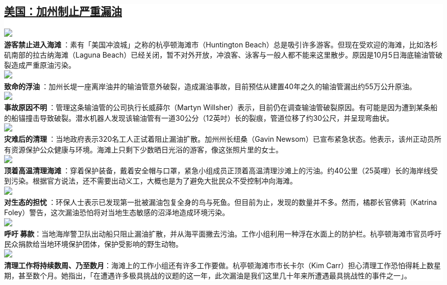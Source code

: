 
[美国：加州制止严重漏油](https://www.dw.com/zh/%E7%BE%8E%E5%9B%BD%EF%BC%9A%E5%8A%A0%E5%B7%9E%E5%88%B6%E6%AD%A2%E4%B8%A5%E9%87%8D%E6%BC%8F%E6%B2%B9%C2%A0%C2%A0/a-59451248)
------

<div><img src="https://images.weserv.nl/?url=static.dw.com/image/59422549_303.jpg" width="100%"><br><b>游客禁止进入海滩  </b>：素有「美国冲浪城」之称的杭亭顿海滩市（Huntington Beach）总是吸引许多游客。但现在受欢迎的海滩，比如洛杉矶南部的拉古纳海滩（Laguna Beach）已经关闭，暂不对外开放，冲浪客、泳客与一般人都不能来这里散步。原因是10月5日海底输油管破裂造成严重原油污染。  </div><div><img src="https://images.weserv.nl/?url=static.dw.com/image/59422564_303.jpg" width="100%"><br><b>致命的浮油 </b>：加州长堤一座离岸油井的输油管意外破裂，造成漏油事故，目前预估从建置40年之久的输油管漏出约55万公升原油。  </div><div><img src="https://images.weserv.nl/?url=static.dw.com/image/59422575_303.jpg" width="100%"><br><b>事故原因不明  </b>：管理这条输油管的公司执行长威薛尔（Martyn Willsher）表示，目前仍在调查输油管破裂原因。有可能是因为遭到某条船的船锚撞击导致破裂。潜水机器人发现该输油管有一道30公分（12英吋）长的裂痕，管道位移了约30公尺，并呈现弯曲状。  </div><div><img src="https://images.weserv.nl/?url=static.dw.com/image/59422583_303.jpg" width="100%"><br><b>灾难后的清理  </b>：当地政府表示320名工人正试着阻止漏油扩散。加州州长纽桑（Gavin Newsom）已宣布紧急状态。他表示，该州正动员所有资源保护公众健康与环境。海滩上只剩下少数晒日光浴的游客，像这张照片里的女士。</div><div><img src="https://images.weserv.nl/?url=static.dw.com/image/59422594_303.jpg" width="100%"><br><b>顶着高温清理海滩 </b>：穿着保护装备，戴着安全帽与口罩，紧急小组成员正顶着高温清理沙滩上的污油。约40公里（25英哩）长的海岸线受到污染。根据官方说法，还不需要出动义工，大概也是为了避免大批民众不受控制冲向海滩。  </div><div><img src="https://images.weserv.nl/?url=static.dw.com/image/59422611_303.jpg" width="100%"><br><b>对生态的担忧  </b>：环保人士表示已发现第一批被漏油包复全身的鸟与死鱼。但目前为止，发现的数量并不多。然而，橘郡长官佛莉（Katrina Foley）警告，这次漏油恐怕将对当地生态敏感的沼泽地造成环境污染。</div><div><img src="https://images.weserv.nl/?url=static.dw.com/image/59422620_303.jpg" width="100%"><br><b>呼吁 募款</b>：当地海岸警卫队出动船只阻止漏油扩散，并从海平面撇去污油。工作小组利用一种浮在水面上的防护栏。杭亭顿海滩市官员呼吁民众捐款给当地环境保护团体，保护受影响的野生动物。  </div><div><img src="https://images.weserv.nl/?url=static.dw.com/image/59422630_303.jpg" width="100%"><br><b>清理工作将持续数周、乃至数月</b>：海滩上的工作小组还有许多工作要做。杭亭顿海滩市市长卡尔（Kim Carr）担心清理工作恐怕得耗上数星期，甚至数个月。她指出，「在遭遇许多极具挑战的议题的这一年，此次漏油是我们这里几十年来所遭遇最具挑战性的事件之一」。</div>
